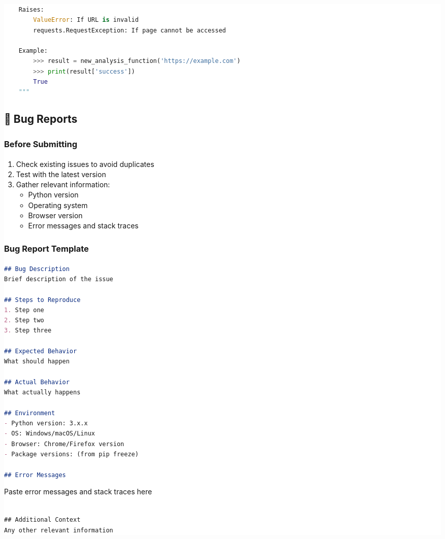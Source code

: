 ```python
    Raises:
        ValueError: If URL is invalid
        requests.RequestException: If page cannot be accessed
        
    Example:
        >>> result = new_analysis_function('https://example.com')
        >>> print(result['success'])
        True
    """
```

## 🐛 Bug Reports

### Before Submitting

1. Check existing issues to avoid duplicates
2. Test with the latest version
3. Gather relevant information:
   - Python version
   - Operating system
   - Browser version
   - Error messages and stack traces

### Bug Report Template

```markdown
## Bug Description
Brief description of the issue

## Steps to Reproduce
1. Step one
2. Step two
3. Step three

## Expected Behavior
What should happen

## Actual Behavior
What actually happens

## Environment
- Python version: 3.x.x
- OS: Windows/macOS/Linux
- Browser: Chrome/Firefox version
- Package versions: (from pip freeze)

## Error Messages
```
Paste error messages and stack traces here
```

## Additional Context
Any other relevant information
```
